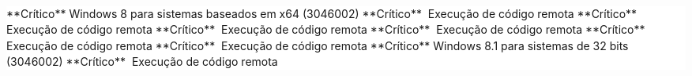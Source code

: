 </td>
<td style="border:1px solid black;">
**Crítico**

</td>
</tr>
<tr>
<td style="border:1px solid black;">
Windows 8 para sistemas baseados em x64  
(3046002)

</td>
<td style="border:1px solid black;">
**Crítico**   
Execução de código remota

</td>
<td style="border:1px solid black;" colspan="2">
**Crítico**   
Execução de código remota

</td>
<td style="border:1px solid black;">
**Crítico**   
Execução de código remota

</td>
<td style="border:1px solid black;">
**Crítico**   
Execução de código remota

</td>
<td style="border:1px solid black;">
**Crítico**   
Execução de código remota

</td>
<td style="border:1px solid black;">
**Crítico**   
Execução de código remota

</td>
<td style="border:1px solid black;">
**Crítico**

</td>
</tr>
<tr>
<td style="border:1px solid black;">
Windows 8.1 para sistemas de 32 bits  
(3046002)

</td>
<td style="border:1px solid black;">
**Crítico**   
Execução de código remota
